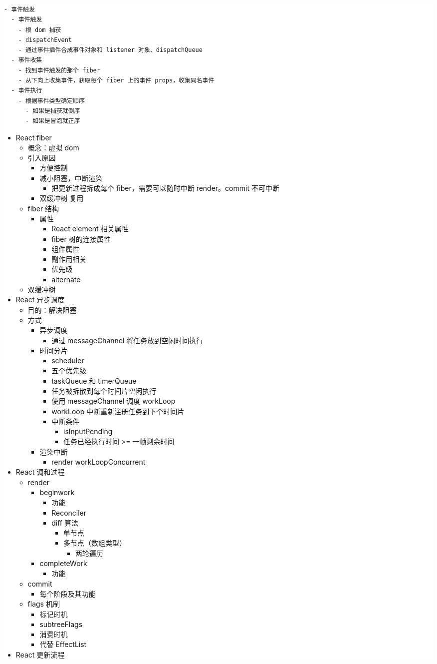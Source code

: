     - 事件触发
      - 事件触发
        - 根 dom 捕获
        - dispatchEvent
        - 通过事件插件合成事件对象和 listener 对象、dispatchQueue
      - 事件收集
        - 找到事件触发的那个 fiber
        - 从下向上收集事件，获取每个 fiber 上的事件 props，收集同名事件
      - 事件执行
        - 根据事件类型确定顺序
          - 如果是捕获就倒序
          - 如果是冒泡就正序
- React fiber
  - 概念：虚拟 dom
  - 引入原因
    - 方便控制
    - 减小阻塞，中断渲染
      - 把更新过程拆成每个 fiber，需要可以随时中断 render。commit 不可中断
    - 双缓冲树 复用
  - fiber 结构
    - 属性
      - React element 相关属性
      - fiber 树的连接属性
      - 组件属性
      - 副作用相关
      - 优先级
      - alternate
  - 双缓冲树
- React 异步调度
  - 目的：解决阻塞
  - 方式
    - 异步调度
      - 通过 messageChannel 将任务放到空闲时间执行
    - 时间分片
      - scheduler
      - 五个优先级
      - taskQueue 和 timerQueue
      - 任务被拆散到每个时间片空闲执行
      - 使用 messageChannel 调度 workLoop
      - workLoop 中断重新注册任务到下个时间片
      - 中断条件
        - isInputPending
        - 任务已经执行时间 >= 一帧剩余时间
    - 渲染中断
      - render workLoopConcurrent
- React 调和过程
  - render
    - beginwork
      - 功能
      - Reconciler
      - diff 算法
        - 单节点
        - 多节点（数组类型）
          - 两轮遍历
    - completeWork
      - 功能
  - commit
    - 每个阶段及其功能
  - flags 机制
    - 标记时机
    - subtreeFlags
    - 消费时机
    - 代替 EffectList
- React 更新流程